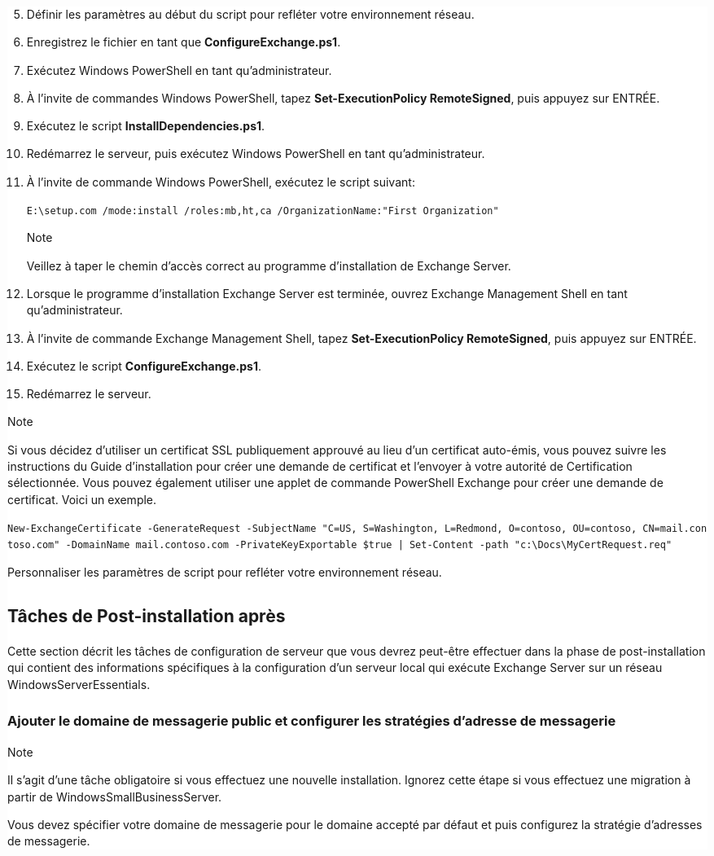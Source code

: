 5.  Définir les paramètres au début du script pour refléter votre environnement réseau.  
  
6.  Enregistrez le fichier en tant que **ConfigureExchange.ps1**.  
  
7.  Exécutez Windows PowerShell en tant qu’administrateur.  
  
8.  À l’invite de commandes Windows PowerShell, tapez **Set-ExecutionPolicy RemoteSigned**, puis appuyez sur ENTRÉE.  
  
9. Exécutez le script **InstallDependencies.ps1**.  
  
10. Redémarrez le serveur, puis exécutez Windows PowerShell en tant qu’administrateur.  
  
11. À l’invite de commande Windows PowerShell, exécutez le script suivant:  
  
     `E:\setup.com /mode:install /roles:mb,ht,ca /OrganizationName:"First Organization"`  
  
    > [!NOTE]
    >  Veillez à taper le chemin d’accès correct au programme d’installation de Exchange Server.  
  
12. Lorsque le programme d’installation Exchange Server est terminée, ouvrez Exchange Management Shell en tant qu’administrateur.  
  
13. À l’invite de commande Exchange Management Shell, tapez **Set-ExecutionPolicy RemoteSigned**, puis appuyez sur ENTRÉE.  
  
14. Exécutez le script **ConfigureExchange.ps1**.  
  
15. Redémarrez le serveur.  
  
> [!NOTE]
>  Si vous décidez d’utiliser un certificat SSL publiquement approuvé au lieu d’un certificat auto-émis, vous pouvez suivre les instructions du Guide d’installation pour créer une demande de certificat et l’envoyer à votre autorité de Certification sélectionnée. Vous pouvez également utiliser une applet de commande PowerShell Exchange pour créer une demande de certificat. Voici un exemple.  
>   
>  `New-ExchangeCertificate -GenerateRequest -SubjectName "C=US, S=Washington, L=Redmond, O=contoso, OU=contoso, CN=mail.contoso.com" -DomainName mail.contoso.com -PrivateKeyExportable $true | Set-Content -path "c:\Docs\MyCertRequest.req"`  
>   
>  Personnaliser les paramètres de script pour refléter votre environnement réseau.  
  
## <a name="post-installation-tasks"></a>Tâches de Post-installation après  
 Cette section décrit les tâches de configuration de serveur que vous devrez peut-être effectuer dans la phase de post-installation qui contient des informations spécifiques à la configuration d’un serveur local qui exécute Exchange Server sur un réseau WindowsServerEssentials.  
  
### <a name="add-the-public-email-domain-and-configure-the-email-address-policies"></a>Ajouter le domaine de messagerie public et configurer les stratégies d’adresse de messagerie  
  
> [!NOTE]
>  Il s’agit d’une tâche obligatoire si vous effectuez une nouvelle installation. Ignorez cette étape si vous effectuez une migration à partir de WindowsSmallBusinessServer.  
  
 Vous devez spécifier votre domaine de messagerie pour le domaine accepté par défaut et puis configurez la stratégie d’adresses de messagerie.  
  
